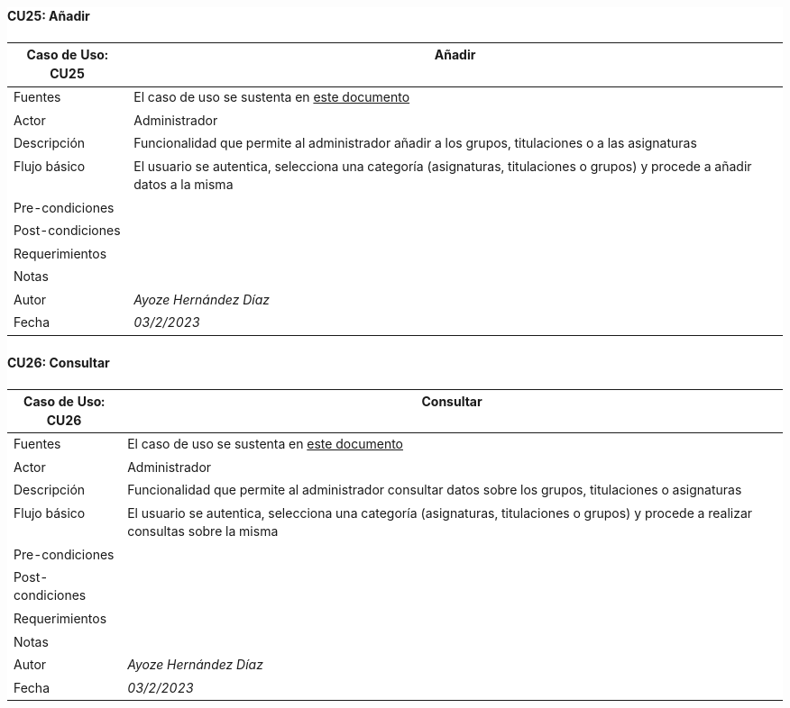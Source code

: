 #### CU25: Añadir <a name=id></a>

| Caso de Uso: CU25 | Añadir |
|---|---|  
| Fuentes | El caso de uso se sustenta en [este documento](profesores.md) |  
| Actor | Administrador |
| Descripción | Funcionalidad que permite al administrador añadir a los grupos, titulaciones o a las asignaturas |
| Flujo básico | El usuario se autentica, selecciona una categoría (asignaturas, titulaciones o grupos) y procede a añadir datos a la misma |  
| Pre-condiciones | |   
| Post-condiciones | |   
| Requerimientos | |  
| Notas | |  
| Autor | _Ayoze Hernández Díaz_ |  
| Fecha | _03/2/2023_ |  

#### CU26: Consultar <a name=id></a>

| Caso de Uso: CU26 | Consultar |  
|---|---|  
| Fuentes | El caso de uso se sustenta en [este documento](profesores.md) |  
| Actor | Administrador |
| Descripción | Funcionalidad que permite al administrador consultar datos sobre los grupos, titulaciones o asignaturas |
| Flujo básico | El usuario se autentica, selecciona una categoría (asignaturas, titulaciones o grupos) y procede a realizar consultas sobre la misma |
| Pre-condiciones | |   
| Post-condiciones | |   
| Requerimientos | |  
| Notas | |  
| Autor | _Ayoze Hernández Díaz_ |  
| Fecha | _03/2/2023_ |  
